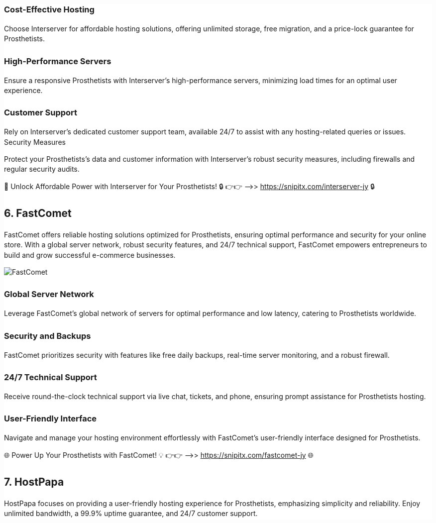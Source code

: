 ### Cost-Effective Hosting
Choose Interserver for affordable hosting solutions, offering unlimited storage, free migration, and a price-lock guarantee for Prosthetists.

### High-Performance Servers
Ensure a responsive Prosthetists with Interserver’s high-performance servers, minimizing load times for an optimal user experience.

### Customer Support
Rely on Interserver’s dedicated customer support team, available 24/7 to assist with any hosting-related queries or issues.
Security Measures

Protect your Prosthetists’s data and customer information with Interserver’s robust security measures, including firewalls and regular security audits.

💸 Unlock Affordable Power with Interserver for Your Prosthetists! 🔒
👉👉 -->> https://snipitx.com/interserver-jy 🔒

## 6. FastComet

FastComet offers reliable hosting solutions optimized for Prosthetists, ensuring optimal performance and security for your online store. With a global server network, robust security features, and 24/7 technical support, FastComet empowers entrepreneurs to build and grow successful e-commerce businesses.

![FastComet](https://i.imgur.com/7qgXuWp.png "FastComet Hosting")

### Global Server Network
Leverage FastComet’s global network of servers for optimal performance and low latency, catering to Prosthetists worldwide.

### Security and Backups
FastComet prioritizes security with features like free daily backups, real-time server monitoring, and a robust firewall.

### 24/7 Technical Support
Receive round-the-clock technical support via live chat, tickets, and phone, ensuring prompt assistance for Prosthetists hosting.

### User-Friendly Interface
Navigate and manage your hosting environment effortlessly with FastComet’s user-friendly interface designed for Prosthetists.

🌐 Power Up Your Prosthetists with FastComet! 💡
👉👉 -->> https://snipitx.com/fastcomet-jy 🌐

## 7. HostPapa

HostPapa focuses on providing a user-friendly hosting experience for Prosthetists, emphasizing simplicity and reliability. Enjoy unlimited bandwidth, a 99.9% uptime guarantee, and 24/7 customer support.
